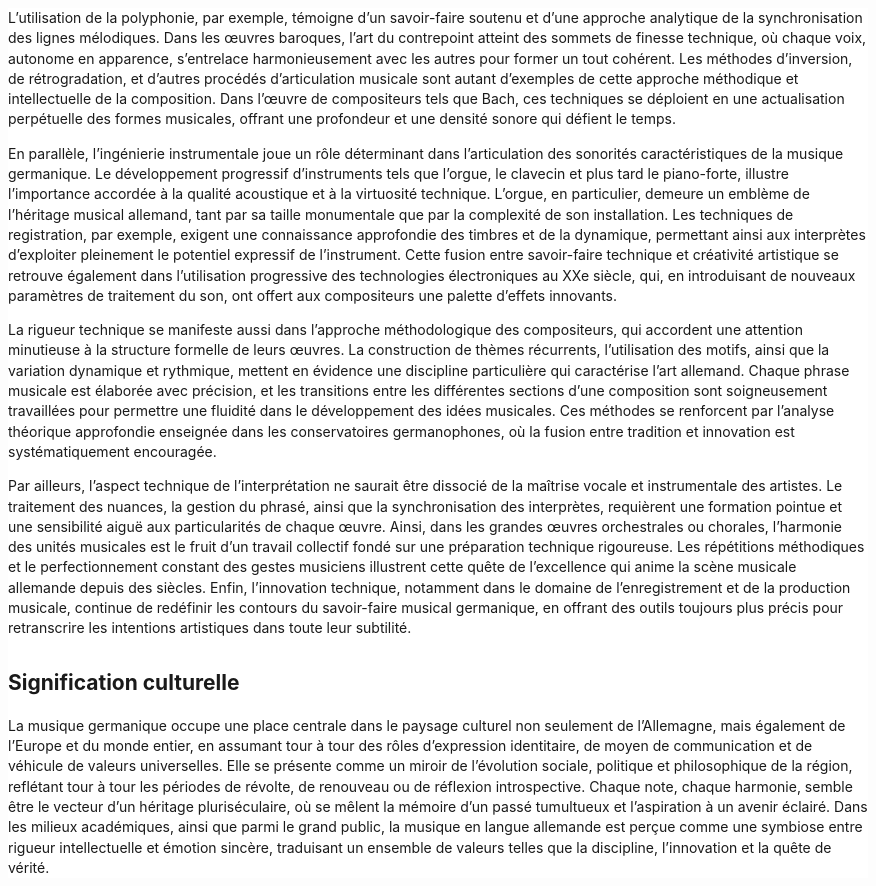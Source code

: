 L’utilisation de la polyphonie, par exemple, témoigne d’un savoir-faire soutenu et d’une approche analytique de la synchronisation des lignes mélodiques. Dans les œuvres baroques, l’art du contrepoint atteint des sommets de finesse technique, où chaque voix, autonome en apparence, s’entrelace harmonieusement avec les autres pour former un tout cohérent. Les méthodes d’inversion, de rétrogradation, et d’autres procédés d’articulation musicale sont autant d’exemples de cette approche méthodique et intellectuelle de la composition. Dans l’œuvre de compositeurs tels que Bach, ces techniques se déploient en une actualisation perpétuelle des formes musicales, offrant une profondeur et une densité sonore qui défient le temps.  

En parallèle, l’ingénierie instrumentale joue un rôle déterminant dans l’articulation des sonorités caractéristiques de la musique germanique. Le développement progressif d’instruments tels que l’orgue, le clavecin et plus tard le piano-forte, illustre l’importance accordée à la qualité acoustique et à la virtuosité technique. L’orgue, en particulier, demeure un emblème de l’héritage musical allemand, tant par sa taille monumentale que par la complexité de son installation. Les techniques de registration, par exemple, exigent une connaissance approfondie des timbres et de la dynamique, permettant ainsi aux interprètes d’exploiter pleinement le potentiel expressif de l’instrument. Cette fusion entre savoir-faire technique et créativité artistique se retrouve également dans l’utilisation progressive des technologies électroniques au XXe siècle, qui, en introduisant de nouveaux paramètres de traitement du son, ont offert aux compositeurs une palette d’effets innovants.  

La rigueur technique se manifeste aussi dans l’approche méthodologique des compositeurs, qui accordent une attention minutieuse à la structure formelle de leurs œuvres. La construction de thèmes récurrents, l’utilisation des motifs, ainsi que la variation dynamique et rythmique, mettent en évidence une discipline particulière qui caractérise l’art allemand. Chaque phrase musicale est élaborée avec précision, et les transitions entre les différentes sections d’une composition sont soigneusement travaillées pour permettre une fluidité dans le développement des idées musicales. Ces méthodes se renforcent par l’analyse théorique approfondie enseignée dans les conservatoires germanophones, où la fusion entre tradition et innovation est systématiquement encouragée.  

Par ailleurs, l’aspect technique de l’interprétation ne saurait être dissocié de la maîtrise vocale et instrumentale des artistes. Le traitement des nuances, la gestion du phrasé, ainsi que la synchronisation des interprètes, requièrent une formation pointue et une sensibilité aiguë aux particularités de chaque œuvre. Ainsi, dans les grandes œuvres orchestrales ou chorales, l’harmonie des unités musicales est le fruit d’un travail collectif fondé sur une préparation technique rigoureuse. Les répétitions méthodiques et le perfectionnement constant des gestes musiciens illustrent cette quête de l’excellence qui anime la scène musicale allemande depuis des siècles. Enfin, l’innovation technique, notamment dans le domaine de l’enregistrement et de la production musicale, continue de redéfinir les contours du savoir-faire musical germanique, en offrant des outils toujours plus précis pour retranscrire les intentions artistiques dans toute leur subtilité.


## Signification culturelle

La musique germanique occupe une place centrale dans le paysage culturel non seulement de l’Allemagne, mais également de l’Europe et du monde entier, en assumant tour à tour des rôles d’expression identitaire, de moyen de communication et de véhicule de valeurs universelles. Elle se présente comme un miroir de l’évolution sociale, politique et philosophique de la région, reflétant tour à tour les périodes de révolte, de renouveau ou de réflexion introspective. Chaque note, chaque harmonie, semble être le vecteur d’un héritage pluriséculaire, où se mêlent la mémoire d’un passé tumultueux et l’aspiration à un avenir éclairé. Dans les milieux académiques, ainsi que parmi le grand public, la musique en langue allemande est perçue comme une symbiose entre rigueur intellectuelle et émotion sincère, traduisant un ensemble de valeurs telles que la discipline, l’innovation et la quête de vérité.  
